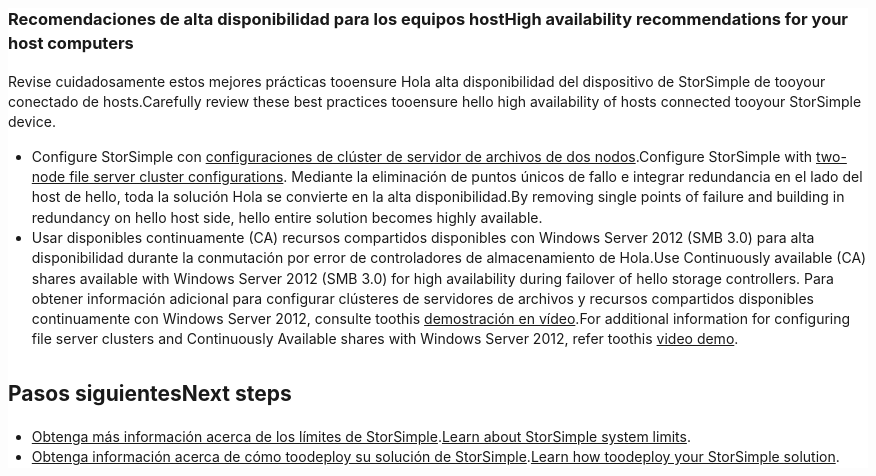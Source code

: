 ### <a name="high-availability-recommendations-for-your-host-computers"></a><span data-ttu-id="f69d0-409">Recomendaciones de alta disponibilidad para los equipos host</span><span class="sxs-lookup"><span data-stu-id="f69d0-409">High availability recommendations for your host computers</span></span>

<span data-ttu-id="f69d0-410">Revise cuidadosamente estos mejores prácticas tooensure Hola alta disponibilidad del dispositivo de StorSimple de tooyour conectado de hosts.</span><span class="sxs-lookup"><span data-stu-id="f69d0-410">Carefully review these best practices tooensure hello high availability of hosts connected tooyour StorSimple device.</span></span>

* <span data-ttu-id="f69d0-411">Configure StorSimple con [configuraciones de clúster de servidor de archivos de dos nodos][1].</span><span class="sxs-lookup"><span data-stu-id="f69d0-411">Configure StorSimple with [two-node file server cluster configurations][1].</span></span> <span data-ttu-id="f69d0-412">Mediante la eliminación de puntos únicos de fallo e integrar redundancia en el lado del host de hello, toda la solución Hola se convierte en la alta disponibilidad.</span><span class="sxs-lookup"><span data-stu-id="f69d0-412">By removing single points of failure and building in redundancy on hello host side, hello entire solution becomes highly available.</span></span>
* <span data-ttu-id="f69d0-413">Usar disponibles continuamente (CA) recursos compartidos disponibles con Windows Server 2012 (SMB 3.0) para alta disponibilidad durante la conmutación por error de controladores de almacenamiento de Hola.</span><span class="sxs-lookup"><span data-stu-id="f69d0-413">Use Continuously available (CA) shares available with Windows Server 2012 (SMB 3.0) for high availability during failover of hello storage controllers.</span></span> <span data-ttu-id="f69d0-414">Para obtener información adicional para configurar clústeres de servidores de archivos y recursos compartidos disponibles continuamente con Windows Server 2012, consulte toothis [demostración en vídeo](http://channel9.msdn.com/Events/IT-Camps/IT-Camps-On-Demand-Windows-Server-2012/DEMO-Continuously-Available-File-Shares).</span><span class="sxs-lookup"><span data-stu-id="f69d0-414">For additional information for configuring file server clusters and Continuously Available shares with Windows Server 2012, refer toothis [video demo](http://channel9.msdn.com/Events/IT-Camps/IT-Camps-On-Demand-Windows-Server-2012/DEMO-Continuously-Available-File-Shares).</span></span>

## <a name="next-steps"></a><span data-ttu-id="f69d0-415">Pasos siguientes</span><span class="sxs-lookup"><span data-stu-id="f69d0-415">Next steps</span></span>

* <span data-ttu-id="f69d0-416">[Obtenga más información acerca de los límites de StorSimple](storsimple-8000-limits.md).</span><span class="sxs-lookup"><span data-stu-id="f69d0-416">[Learn about StorSimple system limits](storsimple-8000-limits.md).</span></span>
* <span data-ttu-id="f69d0-417">[Obtenga información acerca de cómo toodeploy su solución de StorSimple](storsimple-8000-deployment-walkthrough-u2.md).</span><span class="sxs-lookup"><span data-stu-id="f69d0-417">[Learn how toodeploy your StorSimple solution](storsimple-8000-deployment-walkthrough-u2.md).</span></span>


[1]: https://technet.microsoft.com/library/cc731844(v=WS.10).aspx
